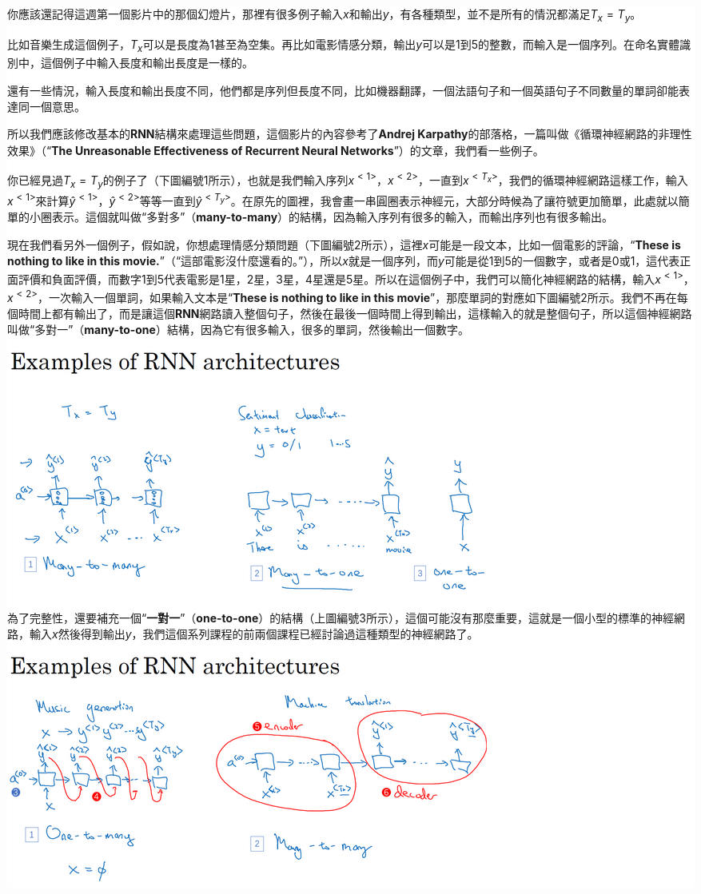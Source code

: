 你應該還記得這週第一個影片中的那個幻燈片，那裡有很多例子輸入$x$和輸出$y$，有各種類型，並不是所有的情況都滿足$T_{x}=T_{y}$。

比如音樂生成這個例子，$T_{x}$可以是長度為1甚至為空集。再比如電影情感分類，輸出$y$可以是1到5的整數，而輸入是一個序列。在命名實體識別中，這個例子中輸入長度和輸出長度是一樣的。

還有一些情況，輸入長度和輸出長度不同，他們都是序列但長度不同，比如機器翻譯，一個法語句子和一個英語句子不同數量的單詞卻能表達同一個意思。

所以我們應該修改基本的**RNN**結構來處理這些問題，這個影片的內容參考了**Andrej Karpathy**的部落格，一篇叫做《循環神經網路的非理性效果》（“**The Unreasonable Effectiveness of Recurrent Neural Networks**”）的文章，我們看一些例子。

你已經見過$T_{x} = T_{y}$的例子了（下圖編號1所示），也就是我們輸入序列$x^{<1>}$，$x^{<2>}$，一直到$x^{< T_{x}>}$，我們的循環神經網路這樣工作，輸入$x^{<1>}$來計算$\hat y^{<1>}$，$\hat y^{<2>}$等等一直到$\hat y^{<T_{y}>}$。在原先的圖裡，我會畫一串圓圈表示神經元，大部分時候為了讓符號更加簡單，此處就以簡單的小圈表示。這個就叫做“多對多”（**many-to-many**）的結構，因為輸入序列有很多的輸入，而輸出序列也有很多輸出。

現在我們看另外一個例子，假如說，你想處理情感分類問題（下圖編號2所示），這裡$x$可能是一段文本，比如一個電影的評論，“**These is nothing to like in this movie.**”（“這部電影沒什麼還看的。”），所以$x$就是一個序列，而$y$可能是從1到5的一個數字，或者是0或1，這代表正面評價和負面評價，而數字1到5代表電影是1星，2星，3星，4星還是5星。所以在這個例子中，我們可以簡化神經網路的結構，輸入$x^{<1 >}$，$x^{< 2 >}$，一次輸入一個單詞，如果輸入文本是“**These is nothing to like in this movie**”，那麼單詞的對應如下圖編號2所示。我們不再在每個時間上都有輸出了，而是讓這個**RNN**網路讀入整個句子，然後在最後一個時間上得到輸出，這樣輸入的就是整個句子，所以這個神經網路叫做“多對一”（**many-to-one**）結構，因為它有很多輸入，很多的單詞，然後輸出一個數字。

![](../images/14e1df0a7a8cdd1584b2e92e87e23aa7.png)

為了完整性，還要補充一個“**一對一**”（**one-to-one**）的結構（上圖編號3所示），這個可能沒有那麼重要，這就是一個小型的標準的神經網路，輸入$x$然後得到輸出$y$，我們這個系列課程的前兩個課程已經討論過這種類型的神經網路了。

![](../images/db580f1dfd6095d672fc62cce74ce5e2.png)
